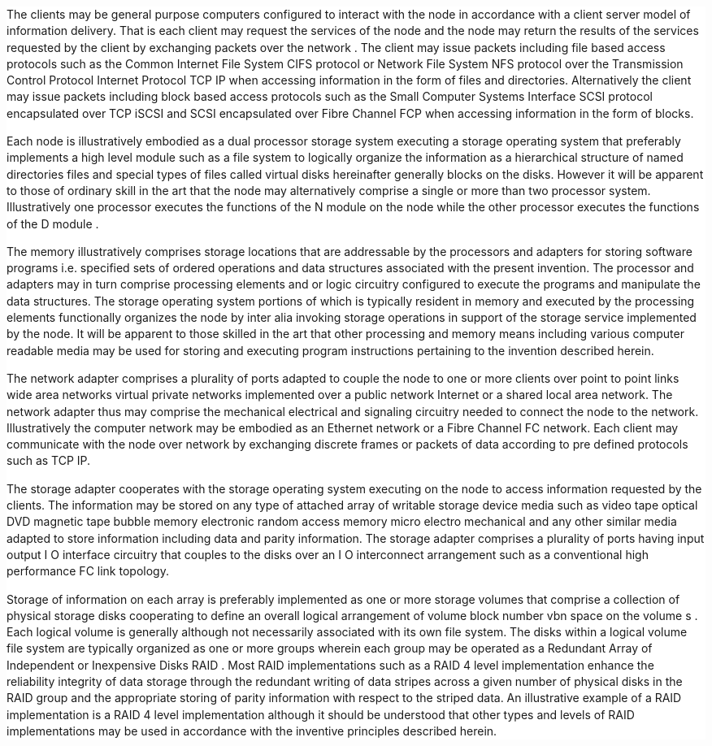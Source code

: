 The clients may be general purpose computers configured to interact with the node in accordance with a client server model of information delivery. That is each client may request the services of the node and the node may return the results of the services requested by the client by exchanging packets over the network . The client may issue packets including file based access protocols such as the Common Internet File System CIFS protocol or Network File System NFS protocol over the Transmission Control Protocol Internet Protocol TCP IP when accessing information in the form of files and directories. Alternatively the client may issue packets including block based access protocols such as the Small Computer Systems Interface SCSI protocol encapsulated over TCP iSCSI and SCSI encapsulated over Fibre Channel FCP when accessing information in the form of blocks.

Each node is illustratively embodied as a dual processor storage system executing a storage operating system that preferably implements a high level module such as a file system to logically organize the information as a hierarchical structure of named directories files and special types of files called virtual disks hereinafter generally blocks on the disks. However it will be apparent to those of ordinary skill in the art that the node may alternatively comprise a single or more than two processor system. Illustratively one processor executes the functions of the N module on the node while the other processor executes the functions of the D module .

The memory illustratively comprises storage locations that are addressable by the processors and adapters for storing software programs i.e. specified sets of ordered operations and data structures associated with the present invention. The processor and adapters may in turn comprise processing elements and or logic circuitry configured to execute the programs and manipulate the data structures. The storage operating system portions of which is typically resident in memory and executed by the processing elements functionally organizes the node by inter alia invoking storage operations in support of the storage service implemented by the node. It will be apparent to those skilled in the art that other processing and memory means including various computer readable media may be used for storing and executing program instructions pertaining to the invention described herein.

The network adapter comprises a plurality of ports adapted to couple the node to one or more clients over point to point links wide area networks virtual private networks implemented over a public network Internet or a shared local area network. The network adapter thus may comprise the mechanical electrical and signaling circuitry needed to connect the node to the network. Illustratively the computer network may be embodied as an Ethernet network or a Fibre Channel FC network. Each client may communicate with the node over network by exchanging discrete frames or packets of data according to pre defined protocols such as TCP IP.

The storage adapter cooperates with the storage operating system executing on the node to access information requested by the clients. The information may be stored on any type of attached array of writable storage device media such as video tape optical DVD magnetic tape bubble memory electronic random access memory micro electro mechanical and any other similar media adapted to store information including data and parity information. The storage adapter comprises a plurality of ports having input output I O interface circuitry that couples to the disks over an I O interconnect arrangement such as a conventional high performance FC link topology.

Storage of information on each array is preferably implemented as one or more storage volumes that comprise a collection of physical storage disks cooperating to define an overall logical arrangement of volume block number vbn space on the volume s . Each logical volume is generally although not necessarily associated with its own file system. The disks within a logical volume file system are typically organized as one or more groups wherein each group may be operated as a Redundant Array of Independent or Inexpensive Disks RAID . Most RAID implementations such as a RAID 4 level implementation enhance the reliability integrity of data storage through the redundant writing of data stripes across a given number of physical disks in the RAID group and the appropriate storing of parity information with respect to the striped data. An illustrative example of a RAID implementation is a RAID 4 level implementation although it should be understood that other types and levels of RAID implementations may be used in accordance with the inventive principles described herein.
